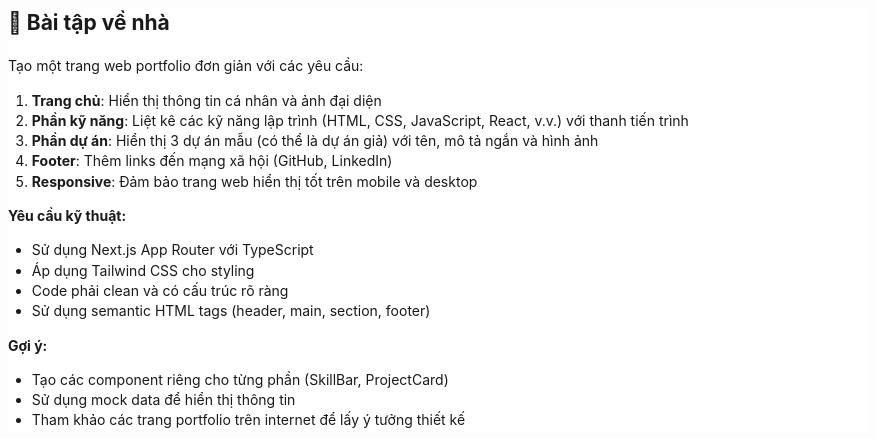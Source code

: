## 📝 Bài tập về nhà

Tạo một trang web portfolio đơn giản với các yêu cầu:

1. **Trang chủ**: Hiển thị thông tin cá nhân và ảnh đại diện
2. **Phần kỹ năng**: Liệt kê các kỹ năng lập trình (HTML, CSS, JavaScript, React, v.v.) với thanh tiến trình
3. **Phần dự án**: Hiển thị 3 dự án mẫu (có thể là dự án giả) với tên, mô tả ngắn và hình ảnh
4. **Footer**: Thêm links đến mạng xã hội (GitHub, LinkedIn)
5. **Responsive**: Đảm bảo trang web hiển thị tốt trên mobile và desktop

**Yêu cầu kỹ thuật:**
- Sử dụng Next.js App Router với TypeScript
- Áp dụng Tailwind CSS cho styling
- Code phải clean và có cấu trúc rõ ràng
- Sử dụng semantic HTML tags (header, main, section, footer)

**Gợi ý:**
- Tạo các component riêng cho từng phần (SkillBar, ProjectCard)
- Sử dụng mock data để hiển thị thông tin
- Tham khảo các trang portfolio trên internet để lấy ý tưởng thiết kế

